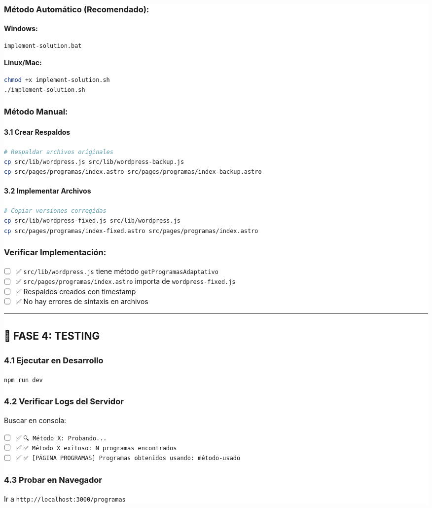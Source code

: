 ### **Método Automático (Recomendado):**

**Windows:**
```cmd
implement-solution.bat
```

**Linux/Mac:**
```bash
chmod +x implement-solution.sh
./implement-solution.sh
```

### **Método Manual:**

#### **3.1 Crear Respaldos**
```bash
# Respaldar archivos originales
cp src/lib/wordpress.js src/lib/wordpress-backup.js
cp src/pages/programas/index.astro src/pages/programas/index-backup.astro
```

#### **3.2 Implementar Archivos**
```bash
# Copiar versiones corregidas
cp src/lib/wordpress-fixed.js src/lib/wordpress.js
cp src/pages/programas/index-fixed.astro src/pages/programas/index.astro
```

### **Verificar Implementación:**
- [ ] ✅ `src/lib/wordpress.js` tiene método `getProgramasAdaptativo`
- [ ] ✅ `src/pages/programas/index.astro` importa de `wordpress-fixed.js`
- [ ] ✅ Respaldos creados con timestamp
- [ ] ✅ No hay errores de sintaxis en archivos

---

## 🚀 **FASE 4: TESTING**

### **4.1 Ejecutar en Desarrollo**
```bash
npm run dev
```

### **4.2 Verificar Logs del Servidor**
Buscar en consola:
- [ ] ✅ `🔍 Método X: Probando...`
- [ ] ✅ `✅ Método X exitoso: N programas encontrados`
- [ ] ✅ `✅ [PÁGINA PROGRAMAS] Programas obtenidos usando: método-usado`

### **4.3 Probar en Navegador**
Ir a `http://localhost:3000/programas`
